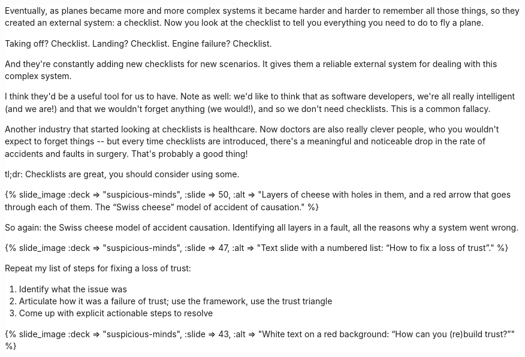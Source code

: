 Eventually, as planes became more and more complex systems it became harder and harder to remember all those things, so they created an external system: a checklist.
Now you look at the checklist to tell you everything you need to do to fly a plane.

Taking off? Checklist.
Landing? Checklist.
Engine failure? Checklist.

And they're constantly adding new checklists for new scenarios.
It gives them a reliable external system for dealing with this complex system.

I think they'd be a useful tool for us to have.
Note as well: we'd like to think that as software developers, we're all really intelligent (and we are!) and that we wouldn't forget anything (we would!), and so we don't need checklists.
This is a common fallacy.

Another industry that started looking at checklists is healthcare.
Now doctors are also really clever people, who you wouldn't expect to forget
things -- but every time checklists are introduced, there's a meaningful and noticeable drop in the rate of accidents and faults in surgery.
That's probably a good thing!

tl;dr: Checklists are great, you should consider using some.



{%
  slide_image
  :deck => "suspicious-minds",
  :slide => 50,
  :alt => "Layers of cheese with holes in them, and a red arrow that goes through each of them. The “Swiss cheese” model of accident of causation."
%}

So again: the Swiss cheese model of accident causation.
Identifying all layers in a fault, all the reasons why a system went wrong.



{%
  slide_image
  :deck => "suspicious-minds",
  :slide => 47,
  :alt => "Text slide with a numbered list: “How to fix a loss of trust”."
%}

Repeat my list of steps for fixing a loss of trust:

1.  Identify what the issue was
2.  Articulate how it was a failure of trust; use the framework, use the trust triangle
3.  Come up with explicit actionable steps to resolve



{%
  slide_image
  :deck => "suspicious-minds",
  :slide => 43,
  :alt => "White text on a red background: “How can you (re)build trust?”"
%}
